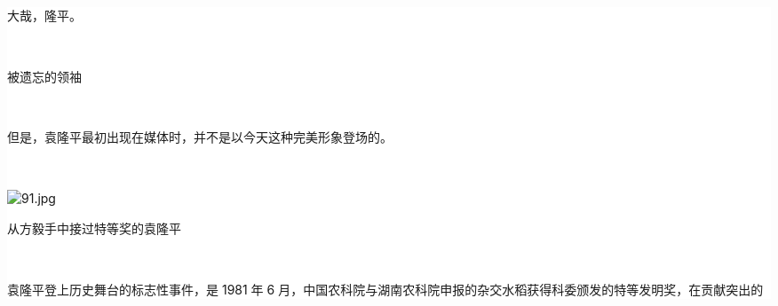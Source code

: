  </p>
 <p class="p2">
  <span class="s1">
   大哉，隆平。
  </span>
 </p>
 <p class="p1">
  <span class="s1">
  </span>
  <br/>
 </p>
 <p class="p2">
  <span class="s1">
   被遗忘的领袖
  </span>
 </p>
 <p class="p1">
  <span class="s1">
  </span>
  <br/>
 </p>
 <p class="p2">
  <span class="s1">
   但是，袁隆平最初出现在媒体时，并不是以今天这种完美形象登场的。
  </span>
 </p>
 <p class="p1">
  <span class="s1">
  </span>
  <br/>
 </p>
 <p class="p3">
  <span class="s1">
   <img alt="91.jpg" border="0" height="369" src="/medias/contents/4858/91.jpg" width="550"/>
  </span>
 </p>
 <p class="p2">
  <span class="s1">
   从方毅手中接过特等奖的袁隆平
  </span>
 </p>
 <p class="p1">
  <span class="s1">
  </span>
  <br/>
 </p>
 <p class="p2">
  <span class="s1">
   袁隆平登上历史舞台的标志性事件，是
  </span>
  <span class="s2">
   1981
  </span>
  <span class="s1">
   年
  </span>
  <span class="s2">
   6
  </span>
  <span class="s1">
   月，中国农科院与湖南农科院申报的杂交水稻获得科委颁发的特等发明奖，在贡献突出的
  </span>
  <span class="s2">